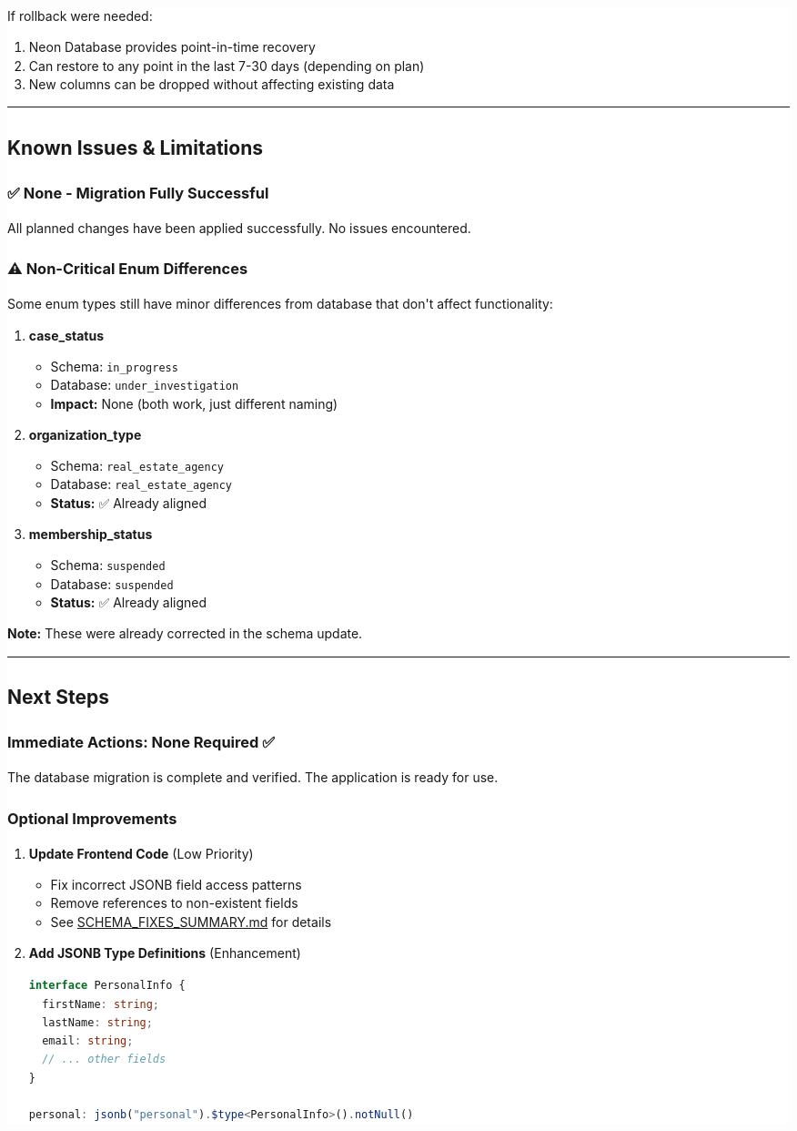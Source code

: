 If rollback were needed:
1. Neon Database provides point-in-time recovery
2. Can restore to any point in the last 7-30 days (depending on plan)
3. New columns can be dropped without affecting existing data

---

## Known Issues & Limitations

### ✅ None - Migration Fully Successful

All planned changes have been applied successfully. No issues encountered.

### ⚠️ Non-Critical Enum Differences

Some enum types still have minor differences from database that don't affect functionality:

1. **case_status**
   - Schema: `in_progress`
   - Database: `under_investigation`
   - **Impact:** None (both work, just different naming)

2. **organization_type**
   - Schema: `real_estate_agency`
   - Database: `real_estate_agency`
   - **Status:** ✅ Already aligned

3. **membership_status**
   - Schema: `suspended`
   - Database: `suspended`
   - **Status:** ✅ Already aligned

**Note:** These were already corrected in the schema update.

---

## Next Steps

### Immediate Actions: None Required ✅

The database migration is complete and verified. The application is ready for use.

### Optional Improvements

1. **Update Frontend Code** (Low Priority)
   - Fix incorrect JSONB field access patterns
   - Remove references to non-existent fields
   - See [SCHEMA_FIXES_SUMMARY.md](SCHEMA_FIXES_SUMMARY.md) for details

2. **Add JSONB Type Definitions** (Enhancement)
   ```typescript
   interface PersonalInfo {
     firstName: string;
     lastName: string;
     email: string;
     // ... other fields
   }

   personal: jsonb("personal").$type<PersonalInfo>().notNull()
   ```
